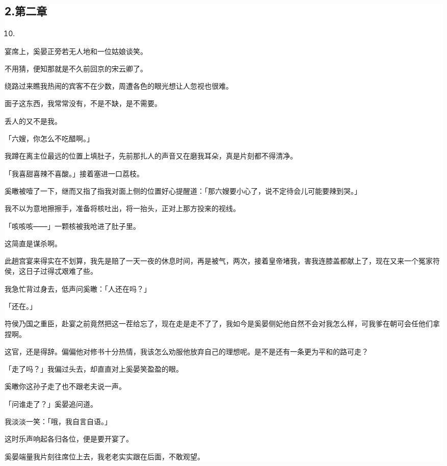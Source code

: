 ## 2.第二章
10.


宴席上，奚晏正旁若无人地和一位姑娘谈笑。


不用猜，便知那就是不久前回京的宋云卿了。


绕路过来瞧我热闹的宾客不在少数，周遭各色的眼光想让人忽视也很难。


面子这东西，我常常没有，不是不缺，是不需要。


丢人的又不是我。


「六嫂，你怎么不吃醋啊。」


我蹲在离主位最远的位置上填肚子，先前那扎人的声音又在磨我耳朵，真是片刻都不得清净。


「我喜甜喜辣不喜酸。」接着塞进一口荔枝。


奚㬚被噎了一下，继而又指了指我对面上侧的位置好心提醒道：「那六嫂要小心了，说不定待会儿可能要辣到哭。」


我不以为意地擦擦手，准备将核吐出，将一抬头，正对上那方投来的视线。


「咳咳咳——」一颗核被我呛进了肚子里。


这简直是谋杀啊。


此趟宫宴来得实在不划算，我先是赔了一天一夜的休息时间，再是被气，两次，接着皇帝堵我，害我连膝盖都献上了，现在又来一个冤家符侯，这日子过得忒艰难了些。


我急忙背过身去，低声问奚㬚：「人还在吗？」


「还在。」


符侯乃国之重臣，赴宴之前竟然把这一茬给忘了，现在走是走不了了，我如今是奚晏侧妃他自然不会对我怎么样，可我爹在朝可会任他们拿捏啊。


这官，还是得辞。偏偏他对修书十分热情，我该怎么劝服他放弃自己的理想呢。是不是还有一条更为平和的路可走？


「走了吗？」我偏过头去，却直直对上奚晏笑盈盈的眼。


奚㬚你这孙子走了也不跟老夫说一声。


「问谁走了？」奚晏追问道。


我淡淡一笑：「哦，我自言自语。」


这时乐声响起各归各位，便是要开宴了。


奚晏端量我片刻往席位上去，我老老实实跟在后面，不敢观望。
